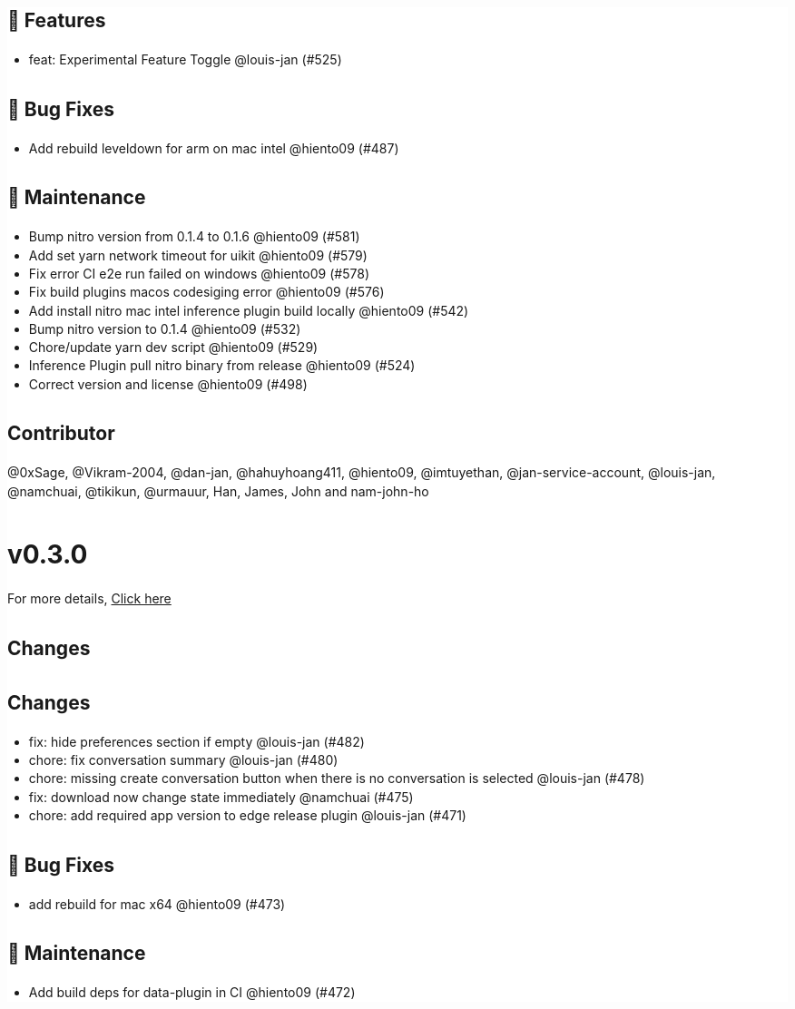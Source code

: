 ## 🚀 Features

- feat: Experimental Feature Toggle @louis-jan (#525)

## 🐛 Bug Fixes

- Add rebuild leveldown for arm on mac intel @hiento09 (#487)

## 🧰 Maintenance

- Bump nitro version from 0.1.4 to 0.1.6 @hiento09 (#581)
- Add set yarn network timeout for uikit @hiento09 (#579)
- Fix error CI e2e run failed on windows @hiento09 (#578)
- Fix build plugins macos codesiging error @hiento09 (#576)
- Add install nitro mac intel inference plugin build locally @hiento09 (#542)
- Bump nitro version to 0.1.4 @hiento09 (#532)
- Chore/update yarn dev script @hiento09 (#529)
- Inference Plugin pull nitro binary from release @hiento09 (#524)
- Correct version and license @hiento09 (#498)

## Contributor

@0xSage, @Vikram-2004, @dan-jan, @hahuyhoang411, @hiento09, @imtuyethan, @jan-service-account, @louis-jan, @namchuai, @tikikun, @urmauur, Han, James, John and nam-john-ho


# v0.3.0

For more details, [Click here](https://github.com/janhq/jan/releases/tag/v0.3.0)

## Changes

## Changes

- fix: hide preferences section if empty @louis-jan (#482)
- chore: fix conversation summary @louis-jan (#480)
- chore: missing create conversation button when there is no conversation is selected @louis-jan (#478)
- fix: download now change state immediately @namchuai (#475)
- chore: add required app version to edge release plugin @louis-jan (#471)

## 🐛 Bug Fixes

- add rebuild for mac x64 @hiento09 (#473)

## 🧰 Maintenance

- Add build deps for data-plugin in CI @hiento09 (#472)
